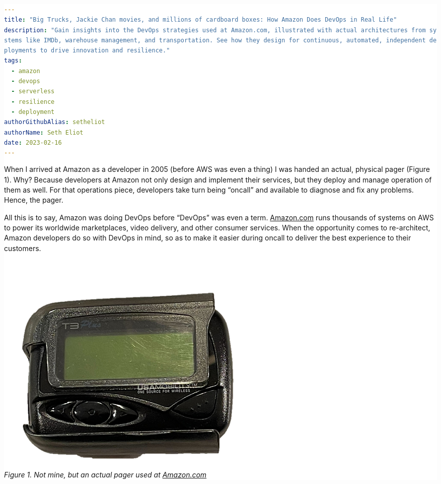 ```yaml
---
title: "Big Trucks, Jackie Chan movies, and millions of cardboard boxes: How Amazon Does DevOps in Real Life"
description: "Gain insights into the DevOps strategies used at Amazon.com, illustrated with actual architectures from systems like IMDb, warehouse management, and transportation. See how they design for continuous, automated, independent deployments to drive innovation and resilience."
tags:
  - amazon
  - devops
  - serverless
  - resilience
  - deployment
authorGithubAlias: setheliot
authorName: Seth Eliot
date: 2023-02-16
---
```


When I arrived at Amazon as a developer in 2005 (before AWS was even a thing) I was handed an actual, physical pager (Figure 1). Why? Because developers at Amazon not only design and implement their services, but they deploy and manage operation of them as well. For that operations piece, developers take turn being “oncall” and available to diagnose and fix any problems. Hence, the pager.

All this is to say, Amazon was doing DevOps before “DevOps” was even a term. [Amazon.com](http://amazon.com/) runs thousands of systems on AWS to power its worldwide marketplaces, video delivery, and other consumer services.  When the opportunity comes to re-architect, Amazon developers do so with DevOps in mind, so as to make it easier during oncall to deliver the best experience to their customers. 

<br><br>
![Actual pager used at Amazon.com](images/figure01.png)<br>
*Figure 1. Not mine, but an actual pager used at [Amazon.com](http://amazon.com/)*

